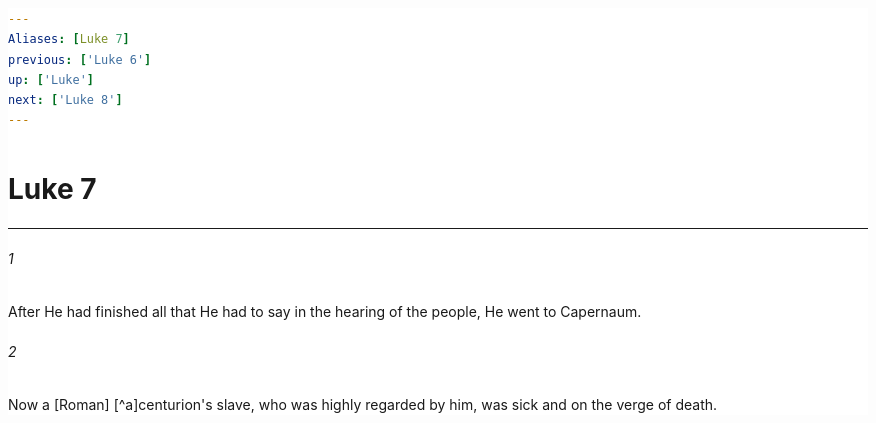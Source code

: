 ```yaml
---
Aliases: [Luke 7]
previous: ['Luke 6']
up: ['Luke']
next: ['Luke 8']
---
```

# Luke 7

***
















###### 1 







After He had finished all that He had to say in the hearing of the people, He went to Capernaum. 















###### 2 







Now a [Roman] [^a]centurion's slave, who was highly regarded by him, was sick and on the verge of death. 














